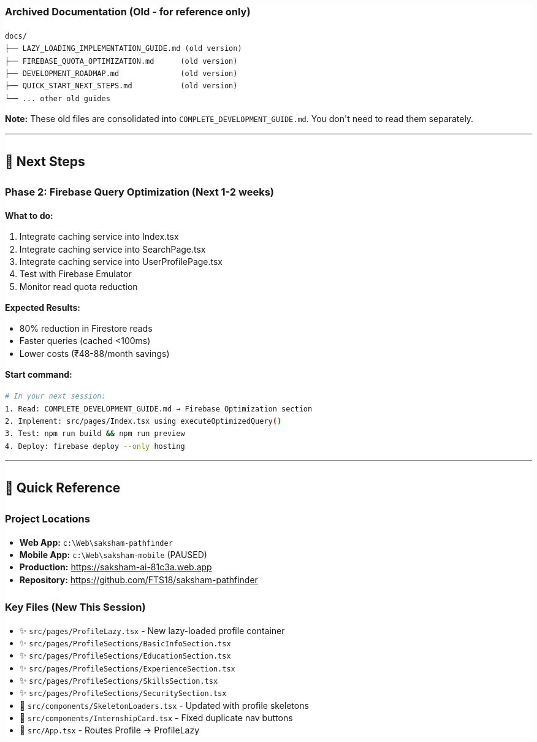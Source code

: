 ### Archived Documentation (Old - for reference only)
```
docs/
├── LAZY_LOADING_IMPLEMENTATION_GUIDE.md (old version)
├── FIREBASE_QUOTA_OPTIMIZATION.md      (old version)
├── DEVELOPMENT_ROADMAP.md              (old version)
├── QUICK_START_NEXT_STEPS.md           (old version)
└── ... other old guides
```

**Note:** These old files are consolidated into `COMPLETE_DEVELOPMENT_GUIDE.md`. You don't need to read them separately.

---

## 🚀 Next Steps

### Phase 2: Firebase Query Optimization (Next 1-2 weeks)

**What to do:**
1. Integrate caching service into Index.tsx
2. Integrate caching service into SearchPage.tsx
3. Integrate caching service into UserProfilePage.tsx
4. Test with Firebase Emulator
5. Monitor read quota reduction

**Expected Results:**
- 80% reduction in Firestore reads
- Faster queries (cached <100ms)
- Lower costs (₹48-88/month savings)

**Start command:**
```bash
# In your next session:
1. Read: COMPLETE_DEVELOPMENT_GUIDE.md → Firebase Optimization section
2. Implement: src/pages/Index.tsx using executeOptimizedQuery()
3. Test: npm run build && npm run preview
4. Deploy: firebase deploy --only hosting
```

---

## 🎯 Quick Reference

### Project Locations
- **Web App:** `c:\Web\saksham-pathfinder`
- **Mobile App:** `c:\Web\saksham-mobile` (PAUSED)
- **Production:** https://saksham-ai-81c3a.web.app
- **Repository:** https://github.com/FTS18/saksham-pathfinder

### Key Files (New This Session)
- ✨ `src/pages/ProfileLazy.tsx` - New lazy-loaded profile container
- ✨ `src/pages/ProfileSections/BasicInfoSection.tsx`
- ✨ `src/pages/ProfileSections/EducationSection.tsx`
- ✨ `src/pages/ProfileSections/ExperienceSection.tsx`
- ✨ `src/pages/ProfileSections/SkillsSection.tsx`
- ✨ `src/pages/ProfileSections/SecuritySection.tsx`
- 🔄 `src/components/SkeletonLoaders.tsx` - Updated with profile skeletons
- 🔄 `src/components/InternshipCard.tsx` - Fixed duplicate nav buttons
- 🔄 `src/App.tsx` - Routes Profile → ProfileLazy
